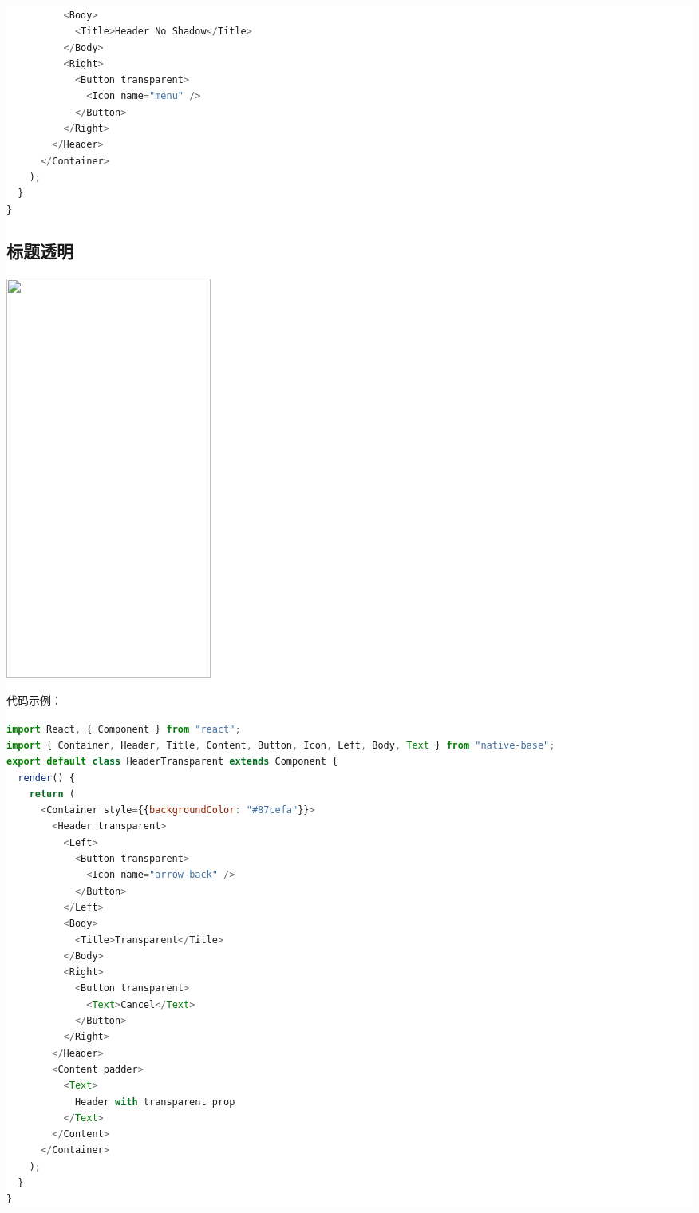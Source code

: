 ```js
          <Body>
            <Title>Header No Shadow</Title>
          </Body>
          <Right>
            <Button transparent>
              <Icon name="menu" />
            </Button>
          </Right>
        </Header>
      </Container>
    );
  }
}
```

## 标题透明

<img src="https://raw.githubusercontent.com/GeekyAnts/NativeBase-KitchenSink/v2.6.1/screenshots/ios/header-transparent.png" width=256 height=500 />

代码示例：

```js
import React, { Component } from "react";
import { Container, Header, Title, Content, Button, Icon, Left, Body, Text } from "native-base";
export default class HeaderTransparent extends Component {
  render() {
    return (
      <Container style={{backgroundColor: "#87cefa"}}>
        <Header transparent>
          <Left>
            <Button transparent>
              <Icon name="arrow-back" />
            </Button>
          </Left>
          <Body>
            <Title>Transparent</Title>
          </Body>
          <Right>
            <Button transparent>
              <Text>Cancel</Text>
            </Button>
          </Right>
        </Header>
        <Content padder>
          <Text>
            Header with transparent prop
          </Text>
        </Content>
      </Container>
    );
  }
}
```